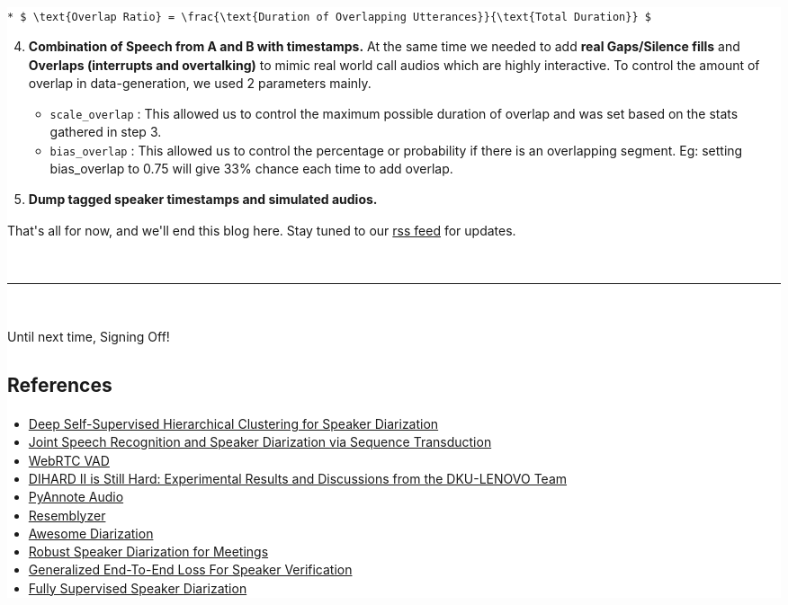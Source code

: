     * $ \text{Overlap Ratio} = \frac{\text{Duration of Overlapping Utterances}}{\text{Total Duration}} $

4. **Combination of Speech from A and B with timestamps.** At the same time we needed to add **real Gaps/Silence fills** and **Overlaps (interrupts and overtalking)** to mimic real world call audios which are highly interactive.
    To control the amount of overlap in data-generation, we used 2 parameters mainly.
    * `scale_overlap` : This allowed us to control the maximum possible duration of overlap and was set based on the stats gathered in step 3.
    * `bias_overlap` : This allowed us to control the percentage or probability if there is an overlapping segment. Eg: setting bias_overlap to 0.75 will give 33% chance each time to add overlap. 

5. **Dump tagged speaker timestamps and simulated audios.**


That's all for now, and we'll end this blog here. Stay tuned to our [rss feed](https://vernacular-ai.github.io/ml/rss.xml) for updates.

<br/>

<hr/>

<br/>

Until next time, Signing Off!

## References

+ [Deep Self-Supervised Hierarchical Clustering for Speaker Diarization](http://leap.ee.iisc.ac.in/sriram/publications/papers/Deep_Self_Supervised_Hierarchical_Clustering_for_Speaker_Diarization.pdf)
+ [Joint Speech Recognition and Speaker Diarization via Sequence Transduction](https://ai.googleblog.com/2019/08/joint-speech-recognition-and-speaker.html)
+ [WebRTC VAD](https://github.com/wiseman/py-webrtcvad)
+ [DIHARD II is Still Hard: Experimental Results and Discussions
from the DKU-LENOVO Team](https://arxiv.org/pdf/2002.12761.pdf)
+ [PyAnnote Audio](https://github.com/pyannote/pyannote-audio)
+ [Resemblyzer](https://github.com/resemble-ai/Resemblyzer)
+ [Awesome Diarization](https://github.com/wq2012/awesome-diarization)
+ [Robust Speaker Diarization for Meetings](https://www.youtube.com/watch?v=kEcUcfLmIS0)
+ [Generalized End-To-End Loss For Speaker Verification](https://arxiv.org/pdf/1710.10467.pdf)
+ [Fully Supervised Speaker Diarization](https://arxiv.org/abs/1810.04719)
